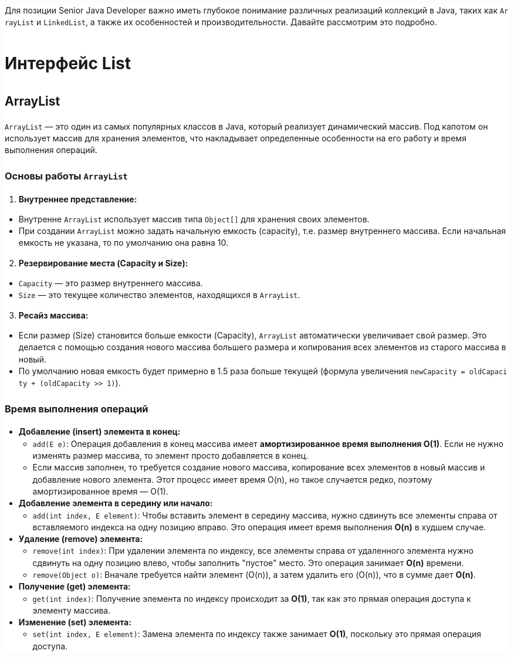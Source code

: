 Для позиции Senior Java Developer важно иметь глубокое понимание различных реализаций коллекций в Java, таких как `ArrayList` и `LinkedList`, а также их особенностей и производительности. Давайте рассмотрим это подробно.

# Интерфейс List

## ArrayList

`ArrayList` — это один из самых популярных классов в Java, который реализует динамический массив. Под капотом он использует массив для хранения элементов, что накладывает определенные особенности на его работу и время выполнения операций.

### **Основы работы `ArrayList`**

1. **Внутреннее представление:**
  * Внутренне `ArrayList` использует массив типа `Object[]` для хранения своих элементов.
  * При создании `ArrayList` можно задать начальную емкость (capacity), т.е. размер внутреннего массива. Если начальная емкость не указана, то по умолчанию она равна 10\.
2. **Резервирование места (Capacity и Size):**
  * `Capacity` — это размер внутреннего массива.
  * `Size` — это текущее количество элементов, находящихся в `ArrayList`.
3. **Ресайз массива:**
  * Если размер (Size) становится больше емкости (Capacity), `ArrayList` автоматически увеличивает свой размер. Это делается с помощью создания нового массива большего размера и копирования всех элементов из старого массива в новый.
  * По умолчанию новая емкость будет примерно в 1.5 раза больше текущей (формула увеличения `newCapacity = oldCapacity + (oldCapacity >> 1)`).

### **Время выполнения операций**

* **Добавление (insert) элемента в конец:**
  * `add(E e)`: Операция добавления в конец массива имеет **амортизированное время выполнения O(1)**. Если не нужно изменять размер массива, то элемент просто добавляется в конец.
  * Если массив заполнен, то требуется создание нового массива, копирование всех элементов в новый массив и добавление нового элемента. Этот процесс имеет время O(n), но такое случается редко, поэтому амортизированное время — O(1).
* **Добавление элемента в середину или начало:**
  * `add(int index, E element)`: Чтобы вставить элемент в середину массива, нужно сдвинуть все элементы справа от вставляемого индекса на одну позицию вправо. Это операция имеет время выполнения **O(n)** в худшем случае.
* **Удаление (remove) элемента:**
  * `remove(int index)`: При удалении элемента по индексу, все элементы справа от удаленного элемента нужно сдвинуть на одну позицию влево, чтобы заполнить "пустое" место. Это операция занимает **O(n)** времени.
  * `remove(Object o)`: Вначале требуется найти элемент (O(n)), а затем удалить его (O(n)), что в сумме дает **O(n)**.
* **Получение (get) элемента:**
  * `get(int index)`: Получение элемента по индексу происходит за **O(1)**, так как это прямая операция доступа к элементу массива.
* **Изменение (set) элемента:**
  * `set(int index, E element)`: Замена элемента по индексу также занимает **O(1)**, поскольку это прямая операция доступа.
